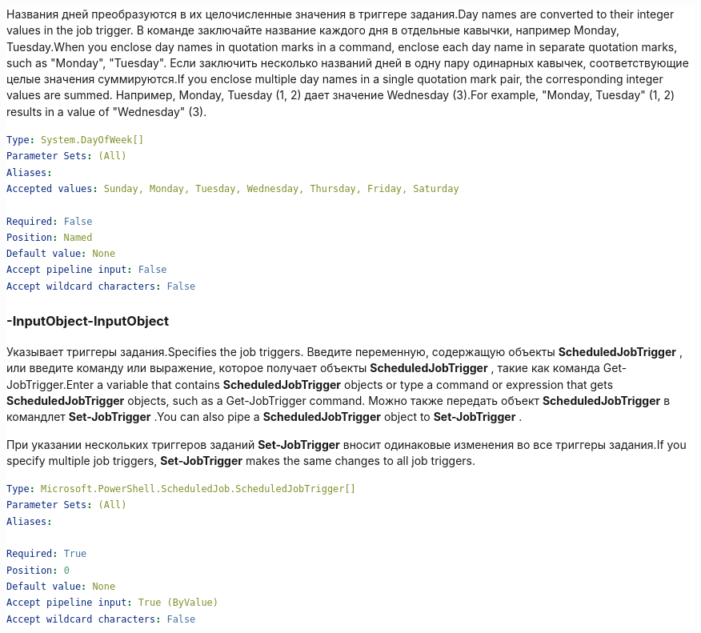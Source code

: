 <span data-ttu-id="5840b-172">Названия дней преобразуются в их целочисленные значения в триггере задания.</span><span class="sxs-lookup"><span data-stu-id="5840b-172">Day names are converted to their integer values in the job trigger.</span></span>
<span data-ttu-id="5840b-173">В команде заключайте название каждого дня в отдельные кавычки, например Monday, Tuesday.</span><span class="sxs-lookup"><span data-stu-id="5840b-173">When you enclose day names in quotation marks in a command, enclose each day name in separate quotation marks, such as "Monday", "Tuesday".</span></span>
<span data-ttu-id="5840b-174">Если заключить несколько названий дней в одну пару одинарных кавычек, соответствующие целые значения суммируются.</span><span class="sxs-lookup"><span data-stu-id="5840b-174">If you enclose multiple day names in a single quotation mark pair, the corresponding integer values are summed.</span></span>
<span data-ttu-id="5840b-175">Например, Monday, Tuesday (1, 2) дает значение Wednesday (3).</span><span class="sxs-lookup"><span data-stu-id="5840b-175">For example, "Monday, Tuesday" (1, 2) results in a value of "Wednesday" (3).</span></span>

```yaml
Type: System.DayOfWeek[]
Parameter Sets: (All)
Aliases:
Accepted values: Sunday, Monday, Tuesday, Wednesday, Thursday, Friday, Saturday

Required: False
Position: Named
Default value: None
Accept pipeline input: False
Accept wildcard characters: False
```

### <span data-ttu-id="5840b-176">-InputObject</span><span class="sxs-lookup"><span data-stu-id="5840b-176">-InputObject</span></span>
<span data-ttu-id="5840b-177">Указывает триггеры задания.</span><span class="sxs-lookup"><span data-stu-id="5840b-177">Specifies the job triggers.</span></span>
<span data-ttu-id="5840b-178">Введите переменную, содержащую объекты **ScheduledJobTrigger** , или введите команду или выражение, которое получает объекты **ScheduledJobTrigger** , такие как команда Get-JobTrigger.</span><span class="sxs-lookup"><span data-stu-id="5840b-178">Enter a variable that contains **ScheduledJobTrigger** objects or type a command or expression that gets **ScheduledJobTrigger** objects, such as a Get-JobTrigger command.</span></span>
<span data-ttu-id="5840b-179">Можно также передать объект **ScheduledJobTrigger** в командлет **Set-JobTrigger** .</span><span class="sxs-lookup"><span data-stu-id="5840b-179">You can also pipe a **ScheduledJobTrigger** object to **Set-JobTrigger** .</span></span>

<span data-ttu-id="5840b-180">При указании нескольких триггеров заданий **Set-JobTrigger** вносит одинаковые изменения во все триггеры задания.</span><span class="sxs-lookup"><span data-stu-id="5840b-180">If you specify multiple job triggers, **Set-JobTrigger** makes the same changes to all job triggers.</span></span>

```yaml
Type: Microsoft.PowerShell.ScheduledJob.ScheduledJobTrigger[]
Parameter Sets: (All)
Aliases:

Required: True
Position: 0
Default value: None
Accept pipeline input: True (ByValue)
Accept wildcard characters: False
```
